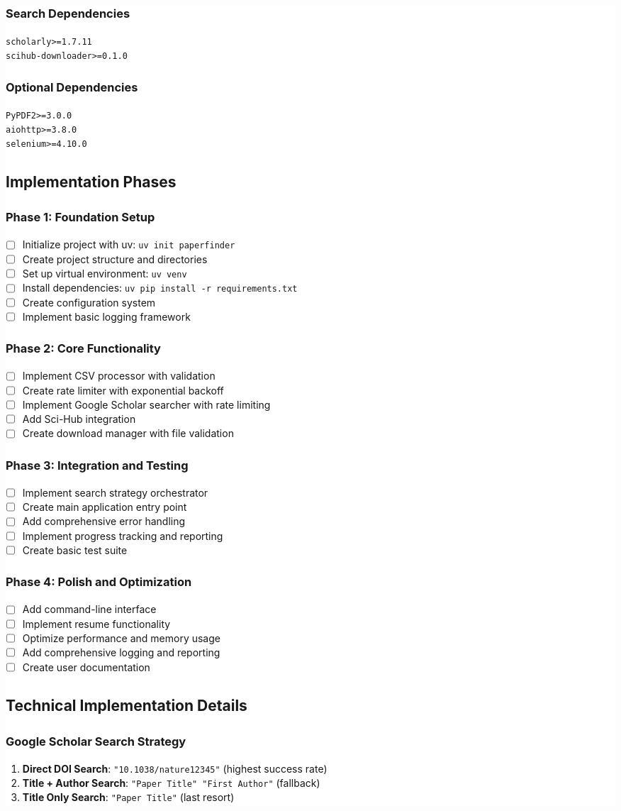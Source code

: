 ### Search Dependencies
```
scholarly>=1.7.11
scihub-downloader>=0.1.0
```

### Optional Dependencies
```
PyPDF2>=3.0.0
aiohttp>=3.8.0
selenium>=4.10.0
```

## Implementation Phases

### Phase 1: Foundation Setup
- [ ] Initialize project with uv: `uv init paperfinder`
- [ ] Create project structure and directories
- [ ] Set up virtual environment: `uv venv`
- [ ] Install dependencies: `uv pip install -r requirements.txt`
- [ ] Create configuration system
- [ ] Implement basic logging framework

### Phase 2: Core Functionality
- [ ] Implement CSV processor with validation
- [ ] Create rate limiter with exponential backoff
- [ ] Implement Google Scholar searcher with rate limiting
- [ ] Add Sci-Hub integration
- [ ] Create download manager with file validation

### Phase 3: Integration and Testing
- [ ] Implement search strategy orchestrator
- [ ] Create main application entry point
- [ ] Add comprehensive error handling
- [ ] Implement progress tracking and reporting
- [ ] Create basic test suite

### Phase 4: Polish and Optimization
- [ ] Add command-line interface
- [ ] Implement resume functionality
- [ ] Optimize performance and memory usage
- [ ] Add comprehensive logging and reporting
- [ ] Create user documentation

## Technical Implementation Details

### Google Scholar Search Strategy
1. **Direct DOI Search**: `"10.1038/nature12345"` (highest success rate)
2. **Title + Author Search**: `"Paper Title" "First Author"` (fallback)
3. **Title Only Search**: `"Paper Title"` (last resort)
